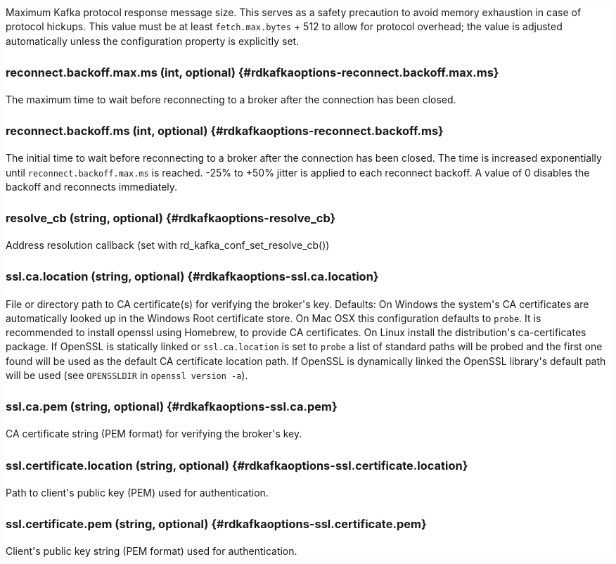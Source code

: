 Maximum Kafka protocol response message size. This serves as a safety precaution to avoid memory exhaustion in case of protocol hickups. This value must be at least `fetch.max.bytes`  + 512 to allow for protocol overhead; the value is adjusted automatically unless the configuration property is explicitly set. 


### reconnect.backoff.max.ms (int, optional) {#rdkafkaoptions-reconnect.backoff.max.ms}

The maximum time to wait before reconnecting to a broker after the connection has been closed. 


### reconnect.backoff.ms (int, optional) {#rdkafkaoptions-reconnect.backoff.ms}

The initial time to wait before reconnecting to a broker after the connection has been closed. The time is increased exponentially until `reconnect.backoff.max.ms` is reached. -25% to +50% jitter is applied to each reconnect backoff. A value of 0 disables the backoff and reconnects immediately. 


### resolve_cb (string, optional) {#rdkafkaoptions-resolve_cb}

Address resolution callback (set with rd_kafka_conf_set_resolve_cb()) 


### ssl.ca.location (string, optional) {#rdkafkaoptions-ssl.ca.location}

File or directory path to CA certificate(s) for verifying the broker's key. Defaults: On Windows the system's CA certificates are automatically looked up in the Windows Root certificate store. On Mac OSX this configuration defaults to `probe`. It is recommended to install openssl using Homebrew, to provide CA certificates. On Linux install the distribution's ca-certificates package. If OpenSSL is statically linked or `ssl.ca.location` is set to `probe` a list of standard paths will be probed and the first one found will be used as the default CA certificate location path. If OpenSSL is dynamically linked the OpenSSL library's default path will be used (see `OPENSSLDIR` in `openssl version -a`). 


### ssl.ca.pem (string, optional) {#rdkafkaoptions-ssl.ca.pem}

CA certificate string (PEM format) for verifying the broker's key. 


### ssl.certificate.location (string, optional) {#rdkafkaoptions-ssl.certificate.location}

Path to client's public key (PEM) used for authentication. 


### ssl.certificate.pem (string, optional) {#rdkafkaoptions-ssl.certificate.pem}

Client's public key string (PEM format) used for authentication. 
